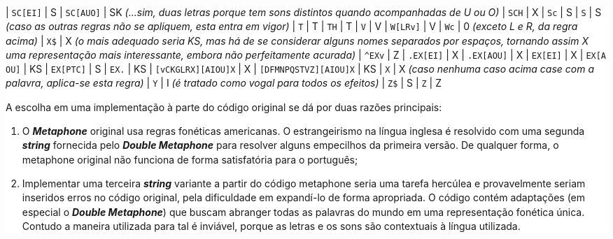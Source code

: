 | `SC[EI]` | S
| `SC[AUO]`	| SK *(...sim, duas letras porque tem sons distintos quando acompanhadas de U ou O)*
| `SCH`	| X
| `Sc` | S
| `S` | S *(caso as outras regras não se apliquem, esta entra em vigor)*
| `T` | T
| `TH` | T
| `V` | V
| `W[LRv]` | V
| `Wc` | 0	*(exceto L e R, da regra acima)*
| `X$` | X *(o mais adequado seria KS, mas há de se considerar alguns nomes separados por espaços, tornando assim X uma representação mais interessante, embora não perfeitamente acurada)*
| `^EXv` | Z
| `.EX[EI]`	| X
| `.EX[AOU]` | X
| `EX[EI]` | X
| `EX[AOU]` | KS
| `EX[PTC]` | S
| `EX.` | KS
| `[vCKGLRX][AIOU]X` | X
| `[DFMNPQSTVZ][AIOU]X` | KS
| `X` | X *(caso nenhuma caso acima case com a palavra, aplica-se esta regra)*
| `Y` | I *(é tratado como vogal para todos os efeitos)*
| `Z$` | S
| `Z` | Z


A escolha em uma implementação à parte do código original se dá por duas razões principais:

1. O ***Metaphone*** original usa regras fonéticas americanas. O estrangeirismo na língua inglesa
   é resolvido com uma segunda ***string*** fornecida pelo ***Double Metaphone*** para resolver alguns
   empecilhos da primeira  versão. De  qualquer forma, o metaphone original não funciona de
   forma satisfatória para o português;

2. Implementar uma terceira ***string*** variante a partir do código metaphone seria uma tarefa
   hercúlea e provavelmente seriam inseridos erros no código original, pela dificuldade em
   expandí-lo de forma apropriada. O código contém adaptações (em especial o ***Double Metaphone***)
   que buscam abranger todas as palavras do mundo em uma representação fonética única.
   Contudo a maneira utilizada para tal é inviável, porque as letras e os sons são contextuais
   à língua utilizada.
